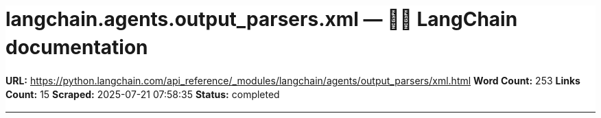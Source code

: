 # langchain.agents.output_parsers.xml — 🦜🔗 LangChain  documentation

**URL:** https://python.langchain.com/api_reference/_modules/langchain/agents/output_parsers/xml.html
**Word Count:** 253
**Links Count:** 15
**Scraped:** 2025-07-21 07:58:35
**Status:** completed

---

